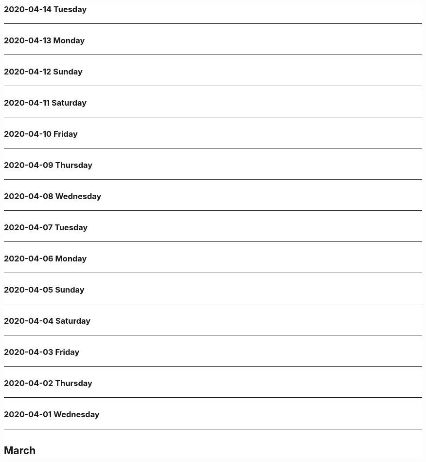 ### 2020-04-14 Tuesday
----------------------

### 2020-04-13 Monday
---------------------

### 2020-04-12 Sunday
---------------------

### 2020-04-11 Saturday
-----------------------

### 2020-04-10 Friday
---------------------

### 2020-04-09 Thursday
-----------------------

### 2020-04-08 Wednesday
------------------------

### 2020-04-07 Tuesday
----------------------

### 2020-04-06 Monday
---------------------

### 2020-04-05 Sunday
---------------------

### 2020-04-04 Saturday
-----------------------

### 2020-04-03 Friday
---------------------

### 2020-04-02 Thursday
-----------------------

### 2020-04-01 Wednesday
------------------------



## March
